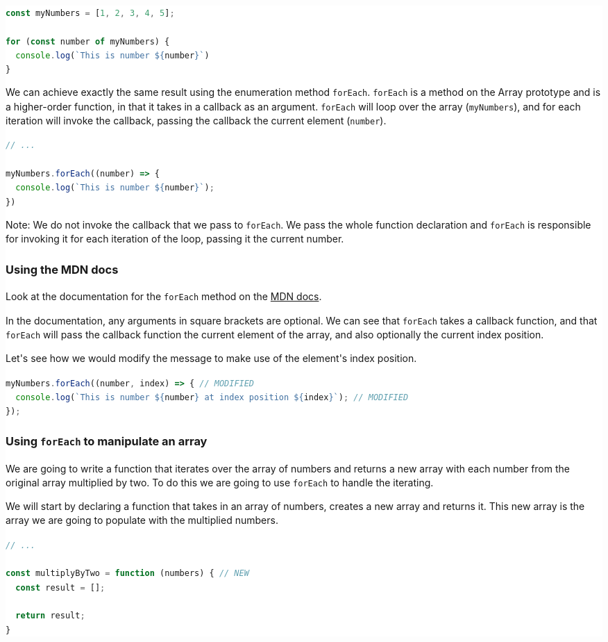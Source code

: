 ```js
const myNumbers = [1, 2, 3, 4, 5];

for (const number of myNumbers) {
  console.log(`This is number ${number}`)
}
```

We can achieve exactly the same result using the enumeration method `forEach`. `forEach` is a method on the Array prototype and is a higher-order function, in that it takes in a callback as an argument. `forEach` will loop over the array (`myNumbers`), and for each iteration will invoke the callback, passing the callback the current element (`number`).

```js
// ...

myNumbers.forEach((number) => {
  console.log(`This is number ${number}`);
})
```

Note: We do not invoke the callback that we pass to `forEach`. We pass the whole function declaration and `forEach` is responsible for invoking it for each iteration of the loop, passing it the current number.

### Using the MDN docs

Look at the documentation for the `forEach` method on the [MDN docs](https://developer.mozilla.org/en-US/docs/Web/JavaScript/Reference/Global_Objects/Array/forEach).

In the documentation, any arguments in square brackets are optional. We can see that `forEach` takes a callback function, and that `forEach` will pass the callback function the current element of the array, and also optionally the current index position.

Let's see how we would modify the message to make use of the element's index position.

```js
myNumbers.forEach((number, index) => { // MODIFIED
  console.log(`This is number ${number} at index position ${index}`); // MODIFIED
});
```

### Using `forEach` to manipulate an array

We are going to write a function that iterates over the array of numbers and returns a new array with each number from the original array multiplied by two. To do this we are going to use `forEach` to handle the iterating.

We will start by declaring a function that takes in an array of numbers, creates a new array and returns it. This new array is the array we are going to populate with the multiplied numbers.

```js
// ...

const multiplyByTwo = function (numbers) { // NEW
  const result = [];

  return result;
}
```

